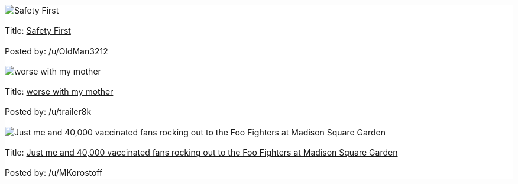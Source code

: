 <div class="card">
  <div class="card-image">
    <img class="post-img" src="https://i.redd.it/yg1mh6b7l5771.png" alt="Safety First" title="Safety First" />
  </div>
  <div class="card-content">
    <div class="media">
      <div class="media-content">
        <p class="title is-4">
           Title: <a href="https://www.reddit.com/r/Funnypics/comments/o6usbn/safety_first/">Safety First</a>
        </p>
        <p class="subtitle is-4">Posted by: /u/OldMan3212</p>
      </div>
    </div>
  </div>
</div>

<div class="card">
  <div class="card-image">
    <img class="post-img" src="https://i.redd.it/7hz5tpkgr2671.jpg" alt="worse with my mother" title="worse with my mother" />
  </div>
  <div class="card-content">
    <div class="media">
      <div class="media-content">
        <p class="title is-4">
           Title: <a href="https://www.reddit.com/r/Funnypics/comments/o3g5n5/worse_with_my_mother/">worse with my mother</a>
        </p>
        <p class="subtitle is-4">Posted by: /u/trailer8k</p>
      </div>
    </div>
  </div>
</div>

<div class="card">
  <div class="card-image">
    <img class="post-img" src="https://i.redd.it/xewhgqkfri671.jpg" alt="Just me and 40,000 vaccinated fans rocking out to the Foo Fighters at Madison Square Garden" title="Just me and 40,000 vaccinated fans rocking out to the Foo Fighters at Madison Square Garden" />
  </div>
  <div class="card-content">
    <div class="media">
      <div class="media-content">
        <p class="title is-4">
           Title: <a href="https://www.reddit.com/r/pics/comments/o4jmkj/just_me_and_40000_vaccinated_fans_rocking_out_to/">Just me and 40,000 vaccinated fans rocking out to the Foo Fighters at Madison Square Garden</a>
        </p>
        <p class="subtitle is-4">Posted by: /u/MKorostoff</p>
      </div>
    </div>
  </div>
</div>
